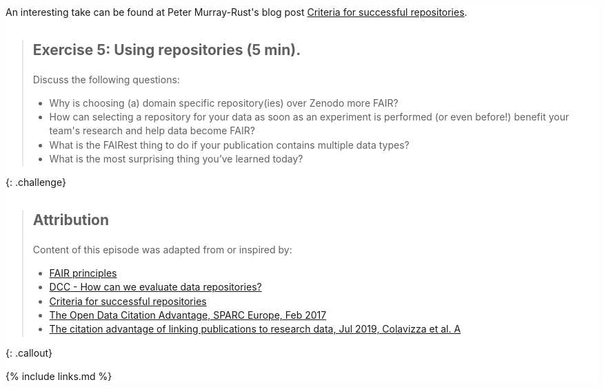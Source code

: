 An interesting take can be found at Peter Murray-Rust's blog post [Criteria for successful repositories](https://blogs.ch.cam.ac.uk/pmr/2011/08/19/criteria-for-successful-repositories/).
    
    
> ## Exercise 5: Using repositories (5 min).
> Discuss the following questions:
> * Why is choosing (a) domain specific repository(ies) over Zenodo more FAIR?
> * How can selecting a repository for your data as soon as an experiment is performed (or even before!) benefit your team's research and help data become FAIR?
> * What is the FAIRest thing to do if your publication contains multiple data types?
> * What is the most surprising thing you’ve learned today? 
>
{: .challenge}


> ## Attribution
> Content of this episode was adapted from or inspired by:
> - [FAIR principles](https://www.go-fair.org/fair-principles/)
> - [DCC - How can we evaluate data repositories?](https://www.dcc.ac.uk/news/how-can-we-evaluate-data-repositories-pointers-dryaduk)
> - [Criteria for successful repositories](https://blogs.ch.cam.ac.uk/pmr/2011/08/19/criteria-for-successful-repositories/)  
>  - [The Open Data Citation Advantage, SPARC Europe, Feb 2017](https://sparceurope.org/open-data-citation-advantage/)   
>  - [The citation advantage of linking publications to research data, Jul 2019, Colavizza et al. A](https://arxiv.org/abs/1907.02565)  
> 
{: .callout}


{% include links.md %}
